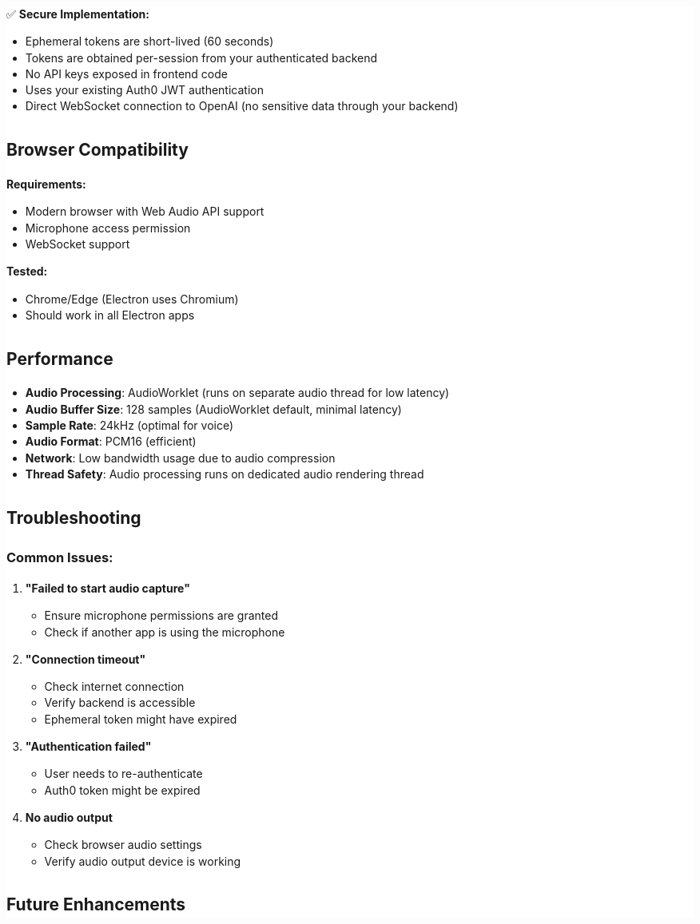 ✅ **Secure Implementation:**

- Ephemeral tokens are short-lived (60 seconds)
- Tokens are obtained per-session from your authenticated backend
- No API keys exposed in frontend code
- Uses your existing Auth0 JWT authentication
- Direct WebSocket connection to OpenAI (no sensitive data through your backend)

## Browser Compatibility

**Requirements:**

- Modern browser with Web Audio API support
- Microphone access permission
- WebSocket support

**Tested:**

- Chrome/Edge (Electron uses Chromium)
- Should work in all Electron apps

## Performance

- **Audio Processing**: AudioWorklet (runs on separate audio thread for low latency)
- **Audio Buffer Size**: 128 samples (AudioWorklet default, minimal latency)
- **Sample Rate**: 24kHz (optimal for voice)
- **Audio Format**: PCM16 (efficient)
- **Network**: Low bandwidth usage due to audio compression
- **Thread Safety**: Audio processing runs on dedicated audio rendering thread

## Troubleshooting

### Common Issues:

1. **"Failed to start audio capture"**
   - Ensure microphone permissions are granted
   - Check if another app is using the microphone

2. **"Connection timeout"**
   - Check internet connection
   - Verify backend is accessible
   - Ephemeral token might have expired

3. **"Authentication failed"**
   - User needs to re-authenticate
   - Auth0 token might be expired

4. **No audio output**
   - Check browser audio settings
   - Verify audio output device is working

## Future Enhancements
